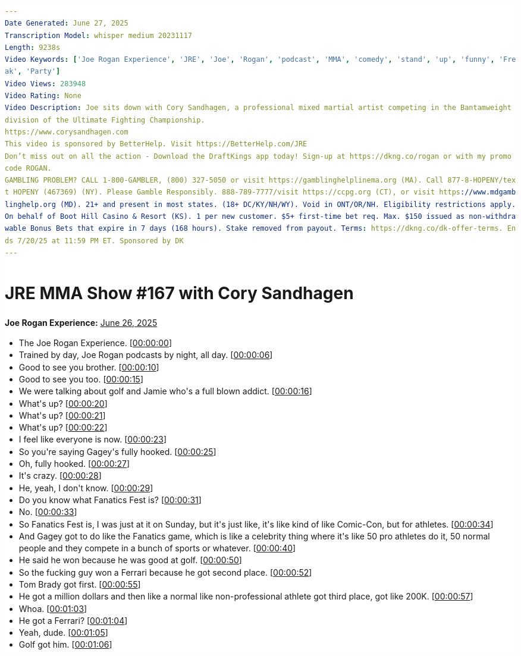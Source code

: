 ```yaml
---
Date Generated: June 27, 2025
Transcription Model: whisper medium 20231117
Length: 9238s
Video Keywords: ['Joe Rogan Experience', 'JRE', 'Joe', 'Rogan', 'podcast', 'MMA', 'comedy', 'stand', 'up', 'funny', 'Freak', 'Party']
Video Views: 283948
Video Rating: None
Video Description: Joe sits down with Cory Sandhagen, a professional mixed martial artist competing in the Bantamweight division of the Ultimate Fighting Championship. 
⁠https://www.corysandhagen.com⁠
This video is sponsored by BetterHelp. Visit https://BetterHelp.com/JRE
Don’t miss out on all the action - Download the DraftKings app today! Sign-up at https://dkng.co/rogan or with my promo code ROGAN.
GAMBLING PROBLEM? CALL 1-800-GAMBLER, (800) 327-5050 or visit https://gamblinghelplinema.org (MA). Call 877-8-HOPENY/text HOPENY (467369) (NY). Please Gamble Responsibly. 888-789-7777/visit https://ccpg.org (CT), or visit https://www.mdgamblinghelp.org (MD). 21+ and present in most states. (18+ DC/KY/NH/WY). Void in ONT/OR/NH. Eligibility restrictions apply. On behalf of Boot Hill Casino & Resort (KS). 1 per new customer. $5+ first-time bet req. Max. $150 issued as non-withdrawable Bonus Bets that expire in 7 days (168 hours). Stake removed from payout. Terms: https://dkng.co/dk-offer-terms. Ends 7/20/25 at 11:59 PM ET. Sponsored by DK
---
```


# JRE MMA Show #167 with Cory Sandhagen
**Joe Rogan Experience:** [June 26, 2025](https://www.youtube.com/watch?v=DKUCkIkB4Zw)
*  The Joe Rogan Experience. [[00:00:00](https://www.youtube.com/watch?v=DKUCkIkB4Zw&t=0.0s)]
*  Trained by day, Joe Rogan podcasts by night, all day. [[00:00:06](https://www.youtube.com/watch?v=DKUCkIkB4Zw&t=6.0s)]
*  Good to see you brother. [[00:00:10](https://www.youtube.com/watch?v=DKUCkIkB4Zw&t=10.0s)]
*  Good to see you too. [[00:00:15](https://www.youtube.com/watch?v=DKUCkIkB4Zw&t=15.0s)]
*  We were talking about golf and Jamie who's a full blown addict. [[00:00:16](https://www.youtube.com/watch?v=DKUCkIkB4Zw&t=16.0s)]
*  What's up? [[00:00:20](https://www.youtube.com/watch?v=DKUCkIkB4Zw&t=20.0s)]
*  What's up? [[00:00:21](https://www.youtube.com/watch?v=DKUCkIkB4Zw&t=21.0s)]
*  What's up? [[00:00:22](https://www.youtube.com/watch?v=DKUCkIkB4Zw&t=22.0s)]
*  I feel like everyone is now. [[00:00:23](https://www.youtube.com/watch?v=DKUCkIkB4Zw&t=23.0s)]
*  So you're saying Gagey's fully hooked. [[00:00:25](https://www.youtube.com/watch?v=DKUCkIkB4Zw&t=25.0s)]
*  Oh, fully hooked. [[00:00:27](https://www.youtube.com/watch?v=DKUCkIkB4Zw&t=27.0s)]
*  It's crazy. [[00:00:28](https://www.youtube.com/watch?v=DKUCkIkB4Zw&t=28.0s)]
*  He, yeah, I don't know. [[00:00:29](https://www.youtube.com/watch?v=DKUCkIkB4Zw&t=29.0s)]
*  Do you know what Fanatics Fest is? [[00:00:31](https://www.youtube.com/watch?v=DKUCkIkB4Zw&t=31.0s)]
*  No. [[00:00:33](https://www.youtube.com/watch?v=DKUCkIkB4Zw&t=33.0s)]
*  So Fanatics Fest is, I was just at it on Sunday, but it's just like, it's like kind of like Comic-Con, but for athletes. [[00:00:34](https://www.youtube.com/watch?v=DKUCkIkB4Zw&t=34.0s)]
*  And Gagey got to do like the Fanatics game, which is like a celebrity thing where it's like 50 pro athletes do it, 50 normal people and they compete in a bunch of sports or whatever. [[00:00:40](https://www.youtube.com/watch?v=DKUCkIkB4Zw&t=40.0s)]
*  He said he won because he was good at golf. [[00:00:50](https://www.youtube.com/watch?v=DKUCkIkB4Zw&t=50.0s)]
*  So the fucking guy won a Ferrari because he got second place. [[00:00:52](https://www.youtube.com/watch?v=DKUCkIkB4Zw&t=52.0s)]
*  Tom Brady got first. [[00:00:55](https://www.youtube.com/watch?v=DKUCkIkB4Zw&t=55.0s)]
*  He got a million dollars and then like a normal like non-professional athlete got third place, got like 200K. [[00:00:57](https://www.youtube.com/watch?v=DKUCkIkB4Zw&t=57.0s)]
*  Whoa. [[00:01:03](https://www.youtube.com/watch?v=DKUCkIkB4Zw&t=63.0s)]
*  He got a Ferrari? [[00:01:04](https://www.youtube.com/watch?v=DKUCkIkB4Zw&t=64.0s)]
*  Yeah, dude. [[00:01:05](https://www.youtube.com/watch?v=DKUCkIkB4Zw&t=65.0s)]
*  Golf got him. [[00:01:06](https://www.youtube.com/watch?v=DKUCkIkB4Zw&t=66.0s)]